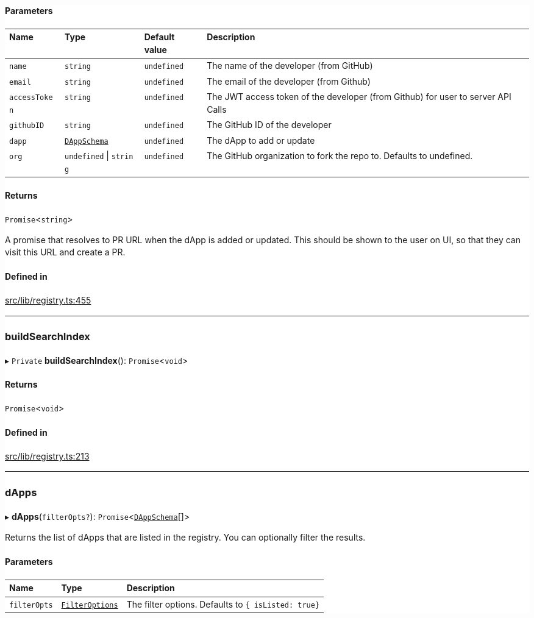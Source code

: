 #### Parameters

| Name | Type | Default value | Description |
| :------ | :------ | :------ | :------ |
| `name` | `string` | `undefined` | The name of the developer (from GitHub) |
| `email` | `string` | `undefined` | The email of the developer (from Github) |
| `accessToken` | `string` | `undefined` | The JWT access token of the developer (from Github) for user to server API Calls |
| `githubID` | `string` | `undefined` | The GitHub ID of the developer |
| `dapp` | [`DAppSchema`](../interfaces/DAppSchema.md) | `undefined` | The dApp to add or update |
| `org` | `undefined` \| `string` | `undefined` | The GitHub organization to fork the repo to. Defaults to undefined. |

#### Returns

`Promise`<`string`\>

A promise that resolves to PR URL when the dApp is added or updated. This should
be shown to the user on UI, so that they can visit this URL and create a PR.

#### Defined in

[src/lib/registry.ts:455](https://github.com/merokudao/dapp-store-registry/blob/ed22941/src/lib/registry.ts#L455)

___

### buildSearchIndex

▸ `Private` **buildSearchIndex**(): `Promise`<`void`\>

#### Returns

`Promise`<`void`\>

#### Defined in

[src/lib/registry.ts:213](https://github.com/merokudao/dapp-store-registry/blob/ed22941/src/lib/registry.ts#L213)

___

### dApps

▸ **dApps**(`filterOpts?`): `Promise`<[`DAppSchema`](../interfaces/DAppSchema.md)[]\>

Returns the list of dApps that are listed in the registry. You can optionally
filter the results.

#### Parameters

| Name | Type | Description |
| :------ | :------ | :------ |
| `filterOpts` | [`FilterOptions`](../interfaces/FilterOptions.md) | The filter options. Defaults to `{ isListed: true}` |

